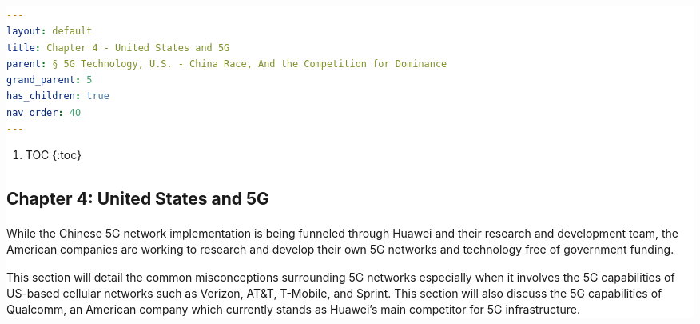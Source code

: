 ```yaml
---
layout: default
title: Chapter 4 - United States and 5G   
parent: § 5G Technology, U.S. - China Race, And the Competition for Dominance 
grand_parent: 5 
has_children: true
nav_order: 40
---
```

<style>
.dont-break-out {
  /* These are technically the same, but use both */
  overflow-wrap: break-word;
  word-wrap: break-word;

     -ms-word-break: break-all;
  /* This is the dangerous one in WebKit, as it breaks things wherever */
  word-break: break-all;
  /* Instead use this non-standard one: */
  word-break: break-word;
}

.youtube-container {
    position: relative;
    width: 100%;
    height: 0;
    padding-bottom: 56.25%;
}
.youtube-video {
    position: absolute;
    top: 0;
    left: 0;
    width: 100%;
    height: 100%;
}

</style>

<div class="dont-break-out" markdown="1">

1. TOC
{:toc}

## Chapter 4: United States and 5G
While the Chinese 5G network implementation is being funneled through Huawei and their research and development team, the American companies are working to research and develop their own 5G networks and technology free of government funding. 

This section will detail the common misconceptions surrounding 5G networks especially when it involves the 5G capabilities of US-based cellular networks such as Verizon, AT&T, T-Mobile, and Sprint. This section will also discuss the 5G capabilities of Qualcomm, an American company which currently stands as Huawei’s main competitor for 5G infrastructure.
